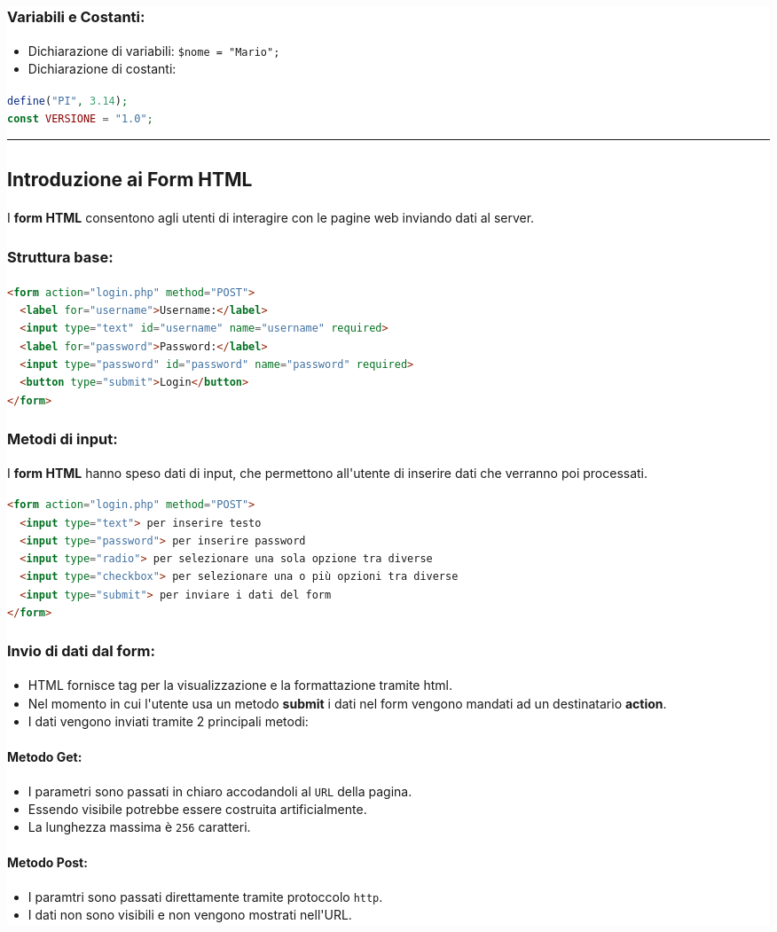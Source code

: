 ### Variabili e Costanti:
- Dichiarazione di variabili: `$nome = "Mario";`
- Dichiarazione di costanti:
```php
define("PI", 3.14);
const VERSIONE = "1.0";
```

---

## Introduzione ai Form HTML

I **form HTML** consentono agli utenti di interagire con le pagine web inviando dati al server.   
### Struttura base:
```html
<form action="login.php" method="POST">
  <label for="username">Username:</label>
  <input type="text" id="username" name="username" required>
  <label for="password">Password:</label>
  <input type="password" id="password" name="password" required>
  <button type="submit">Login</button>
</form>
```
### Metodi di input:   

I **form HTML** hanno speso dati di input, che permettono all'utente di inserire dati che verranno poi processati.   
```html
<form action="login.php" method="POST">
  <input type="text"> per inserire testo
  <input type="password"> per inserire password
  <input type="radio"> per selezionare una sola opzione tra diverse
  <input type="checkbox"> per selezionare una o più opzioni tra diverse
  <input type="submit"> per inviare i dati del form
</form>
```
### Invio di dati dal form:   
- HTML fornisce tag per la visualizzazione e la formattazione tramite html.   
- Nel momento in cui l'utente usa un metodo **submit** i dati nel form vengono mandati ad un destinatario **action**.   
- I dati vengono inviati tramite 2 principali metodi:   

#### Metodo Get:
- I parametri sono passati in chiaro accodandoli al `URL` della pagina.
- Essendo visibile potrebbe essere costruita artificialmente.
- La lunghezza massima è `256` caratteri.

#### Metodo Post:
- I paramtri sono passati direttamente tramite protoccolo `http`.
- I dati non sono visibili e non vengono mostrati nell'URL.

